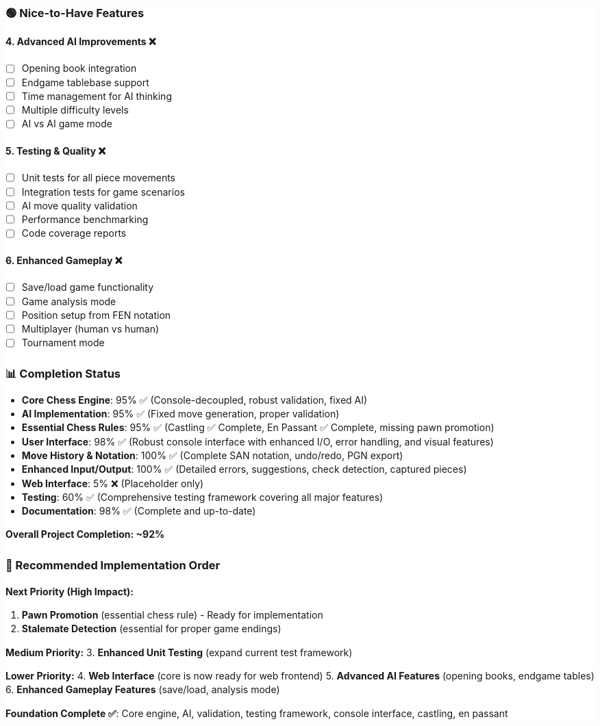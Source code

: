 ### 🟢 Nice-to-Have Features

#### 4. **Advanced AI Improvements** ❌
- [ ] Opening book integration
- [ ] Endgame tablebase support
- [ ] Time management for AI thinking
- [ ] Multiple difficulty levels
- [ ] AI vs AI game mode

#### 5. **Testing & Quality** ❌
- [ ] Unit tests for all piece movements
- [ ] Integration tests for game scenarios
- [ ] AI move quality validation
- [ ] Performance benchmarking
- [ ] Code coverage reports

#### 6. **Enhanced Gameplay** ❌
- [ ] Save/load game functionality
- [ ] Game analysis mode
- [ ] Position setup from FEN notation
- [ ] Multiplayer (human vs human)
- [ ] Tournament mode

### 📊 Completion Status

- **Core Chess Engine**: 95% ✅ (Console-decoupled, robust validation, fixed AI)
- **AI Implementation**: 95% ✅ (Fixed move generation, proper validation)
- **Essential Chess Rules**: 95% ✅ (Castling ✅ Complete, En Passant ✅ Complete, missing pawn promotion)
- **User Interface**: 98% ✅ (Robust console interface with enhanced I/O, error handling, and visual features)
- **Move History & Notation**: 100% ✅ (Complete SAN notation, undo/redo, PGN export)
- **Enhanced Input/Output**: 100% ✅ (Detailed errors, suggestions, check detection, captured pieces)
- **Web Interface**: 5% ❌ (Placeholder only)
- **Testing**: 60% ✅ (Comprehensive testing framework covering all major features)
- **Documentation**: 98% ✅ (Complete and up-to-date)

**Overall Project Completion: ~92%**

### 🎯 Recommended Implementation Order

**Next Priority (High Impact):**
1. **Pawn Promotion** (essential chess rule) - Ready for implementation  
2. **Stalemate Detection** (essential for proper game endings)

**Medium Priority:**
3. **Enhanced Unit Testing** (expand current test framework)

**Lower Priority:**
4. **Web Interface** (core is now ready for web frontend)
5. **Advanced AI Features** (opening books, endgame tables)
6. **Enhanced Gameplay Features** (save/load, analysis mode)

**Foundation Complete ✅**: Core engine, AI, validation, testing framework, console interface, castling, en passant



